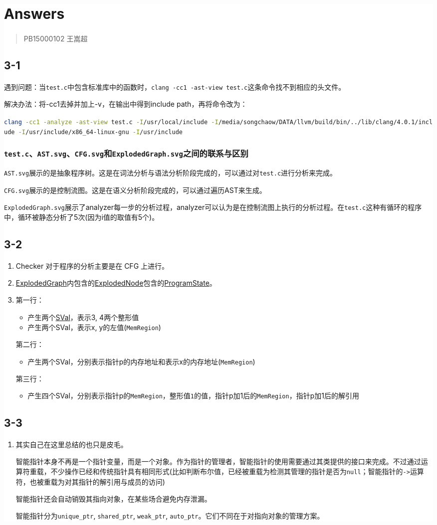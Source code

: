 # Answers

> PB15000102 王嵩超

## 3-1

遇到问题：当`test.c`中包含标准库中的函数时，`clang -cc1 -ast-view test.c`这条命令找不到相应的头文件。

解决办法：将-cc1去掉并加上-v，在输出中得到include path，再将命令改为：

```bash
clang -cc1 -analyze -ast-view test.c -I/usr/local/include -I/media/songchaow/DATA/llvm/build/bin/../lib/clang/4.0.1/include -I/usr/include/x86_64-linux-gnu -I/usr/include
```

### `test.c`、`AST.svg`、`CFG.svg`和`ExplodedGraph.svg`之间的联系与区别

`AST.svg`展示的是抽象程序树。这是在词法分析与语法分析阶段完成的，可以通过对`test.c`进行分析来完成。

`CFG.svg`展示的是控制流图。这是在语义分析阶段完成的，可以通过遍历AST来生成。

`ExplodedGraph.svg`展示了analyzer每一步的分析过程，analyzer可以认为是在控制流图上执行的分析过程。在`test.c`这种有循环的程序中，循环被静态分析了5次(因为i值的取值有5个)。

## 3-2

1. Checker 对于程序的分析主要是在 CFG 上进行。

2. [ExplodedGraph](http://clang.llvm.org/doxygen/classclang_1_1ento_1_1ExplodedGraph.html)内包含的[ExplodedNode](http://clang.llvm.org/doxygen/classclang_1_1ento_1_1ExplodedNode.html)包含的[ProgramState](http://clang.llvm.org/doxygen/classclang_1_1ento_1_1ProgramState.html)。

3. 第一行：

   - 产生两个[SVal](http://clang.llvm.org/doxygen/classclang_1_1ento_1_1SVal.html)，表示3, 4两个整形值
   - 产生两个SVal，表示x, y的左值(`MemRegion`)

   第二行：

   - 产生两个SVal，分别表示指针p的内存地址和表示x的内存地址(`MemRegion`)

   第三行：

   - 产生四个SVal，分别表示指针p的`MemRegion`，整形值`1`的值，指针p加1后的`MemRegion`，指针p加1后的解引用

## 3-3

1. 其实自己在这里总结的也只是皮毛。

   智能指针本身不再是一个指针变量，而是一个对象。作为指针的管理者，智能指针的使用需要通过其类提供的接口来完成。不过通过运算符重载，不少操作已经和传统指针具有相同形式(比如判断布尔值，已经被重载为检测其管理的指针是否为`null`；智能指针的`->`运算符，也被重载为对其指针的解引用与成员的访问)

   智能指针还会自动销毁其指向对象，在某些场合避免内存泄漏。

   智能指针分为`unique_ptr`, `shared_ptr`, `weak_ptr`, `auto_ptr`。它们不同在于对指向对象的管理方案。
